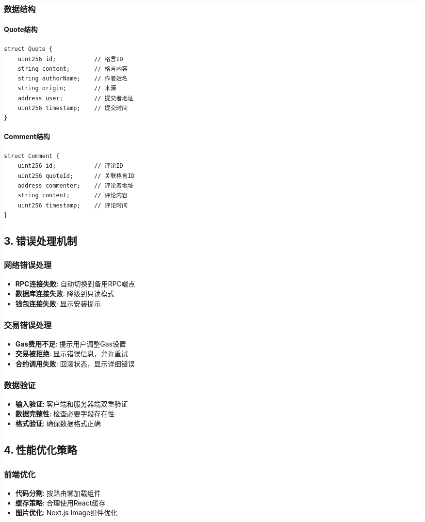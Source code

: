 
### 数据结构

#### Quote结构
```solidity
struct Quote {
    uint256 id;           // 格言ID
    string content;       // 格言内容
    string authorName;    // 作者姓名
    string origin;        // 来源
    address user;         // 提交者地址
    uint256 timestamp;    // 提交时间
}
```

#### Comment结构
```solidity
struct Comment {
    uint256 id;           // 评论ID
    uint256 quoteId;      // 关联格言ID
    address commenter;    // 评论者地址
    string content;       // 评论内容
    uint256 timestamp;    // 评论时间
}
```

## 3. 错误处理机制

### 网络错误处理
- **RPC连接失败**: 自动切换到备用RPC端点
- **数据库连接失败**: 降级到只读模式
- **钱包连接失败**: 显示安装提示

### 交易错误处理
- **Gas费用不足**: 提示用户调整Gas设置
- **交易被拒绝**: 显示错误信息，允许重试
- **合约调用失败**: 回滚状态，显示详细错误

### 数据验证
- **输入验证**: 客户端和服务器端双重验证
- **数据完整性**: 检查必要字段存在性
- **格式验证**: 确保数据格式正确

## 4. 性能优化策略

### 前端优化
- **代码分割**: 按路由懒加载组件
- **缓存策略**: 合理使用React缓存
- **图片优化**: Next.js Image组件优化
